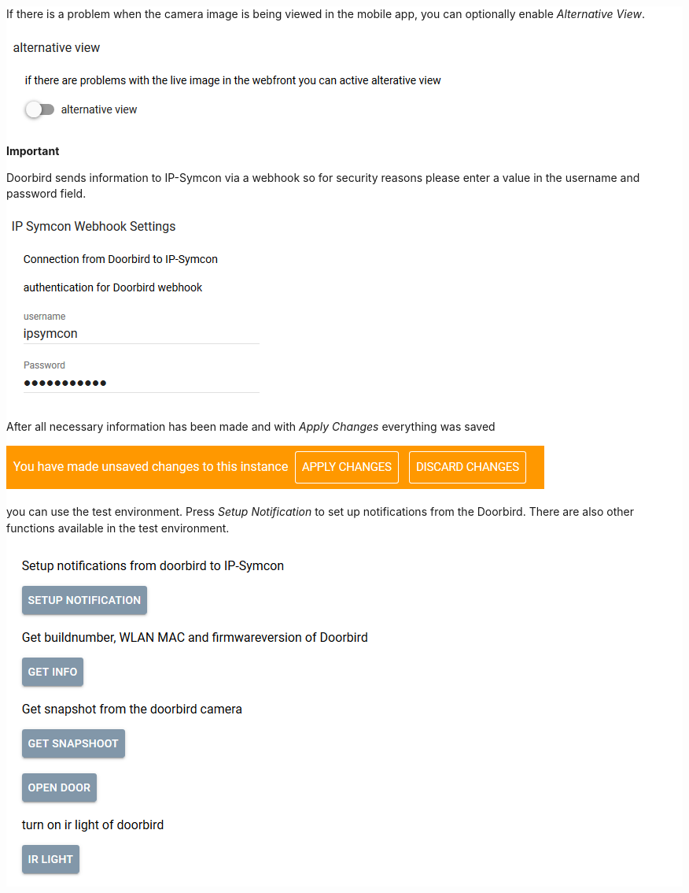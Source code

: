 If there is a problem when the camera image is being viewed in the mobile app, you can optionally enable _Alternative View_.

![View](img/doorbird_view_en.png?raw=true "Doorbird View")

__Important__ 

Doorbird sends information to IP-Symcon via a webhook so for security reasons please enter a value in the username and password field.

![Webhook](img/doorbird_webhook_en.png?raw=true "Doorbird Webhook")

After all necessary information has been made and with _Apply Changes_ everything was saved
 
![ModulURL](img/apply_changes_en.png?raw=true "Add Module")

you can use the test environment.
Press _Setup Notification_ to set up notifications from the Doorbird.
There are also other functions available in the test environment.

![Buttons](img/doorbird_buttons_en.png?raw=true "Buttons")
